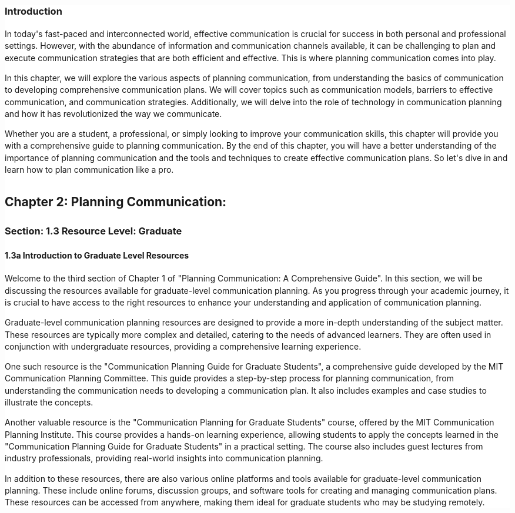### Introduction

In today's fast-paced and interconnected world, effective communication is crucial for success in both personal and professional settings. However, with the abundance of information and communication channels available, it can be challenging to plan and execute communication strategies that are both efficient and effective. This is where planning communication comes into play.

In this chapter, we will explore the various aspects of planning communication, from understanding the basics of communication to developing comprehensive communication plans. We will cover topics such as communication models, barriers to effective communication, and communication strategies. Additionally, we will delve into the role of technology in communication planning and how it has revolutionized the way we communicate.

Whether you are a student, a professional, or simply looking to improve your communication skills, this chapter will provide you with a comprehensive guide to planning communication. By the end of this chapter, you will have a better understanding of the importance of planning communication and the tools and techniques to create effective communication plans. So let's dive in and learn how to plan communication like a pro.


## Chapter 2: Planning Communication:




### Section: 1.3 Resource Level: Graduate

#### 1.3a Introduction to Graduate Level Resources

Welcome to the third section of Chapter 1 of "Planning Communication: A Comprehensive Guide". In this section, we will be discussing the resources available for graduate-level communication planning. As you progress through your academic journey, it is crucial to have access to the right resources to enhance your understanding and application of communication planning.

Graduate-level communication planning resources are designed to provide a more in-depth understanding of the subject matter. These resources are typically more complex and detailed, catering to the needs of advanced learners. They are often used in conjunction with undergraduate resources, providing a comprehensive learning experience.

One such resource is the "Communication Planning Guide for Graduate Students", a comprehensive guide developed by the MIT Communication Planning Committee. This guide provides a step-by-step process for planning communication, from understanding the communication needs to developing a communication plan. It also includes examples and case studies to illustrate the concepts.

Another valuable resource is the "Communication Planning for Graduate Students" course, offered by the MIT Communication Planning Institute. This course provides a hands-on learning experience, allowing students to apply the concepts learned in the "Communication Planning Guide for Graduate Students" in a practical setting. The course also includes guest lectures from industry professionals, providing real-world insights into communication planning.

In addition to these resources, there are also various online platforms and tools available for graduate-level communication planning. These include online forums, discussion groups, and software tools for creating and managing communication plans. These resources can be accessed from anywhere, making them ideal for graduate students who may be studying remotely.
